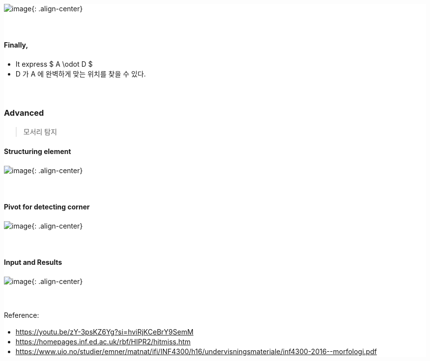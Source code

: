 <img width="600" alt="image" src="https://github.com/woo-kyu/woo-kyu.github.io/assets/102133610/2af43c4d-06e2-4d7e-88dc-77d671318b12">{: .align-center}

<br>

#### Finally,
- It express $ A \odot D $
- D 가 A 에 완벽하게 맞는 위치를 찾을 수 있다.

<br>

### Advanced

> 모서리 탐지

#### Structuring element
<img width="200" alt="image" src="https://github.com/woo-kyu/woo-kyu.github.io/assets/102133610/72edbfd1-7109-4528-b638-948d16f135da">{: .align-center}

<br>

#### Pivot for detecting corner

<img width="600" alt="image" src="https://github.com/woo-kyu/woo-kyu.github.io/assets/102133610/6390e63b-9792-4571-8e96-9f26a4467b1c">{: .align-center}

<br>

#### Input and Results

<img width="600" alt="image" src="https://github.com/woo-kyu/woo-kyu.github.io/assets/102133610/b5484716-729d-4a77-b2ef-b91d87acd760">{: .align-center}

<br>







Reference:
- https://youtu.be/zY-3psKZ6Yg?si=hviRjKCeBrY9SemM
- https://homepages.inf.ed.ac.uk/rbf/HIPR2/hitmiss.htm
- https://www.uio.no/studier/emner/matnat/ifi/INF4300/h16/undervisningsmateriale/inf4300-2016--morfologi.pdf